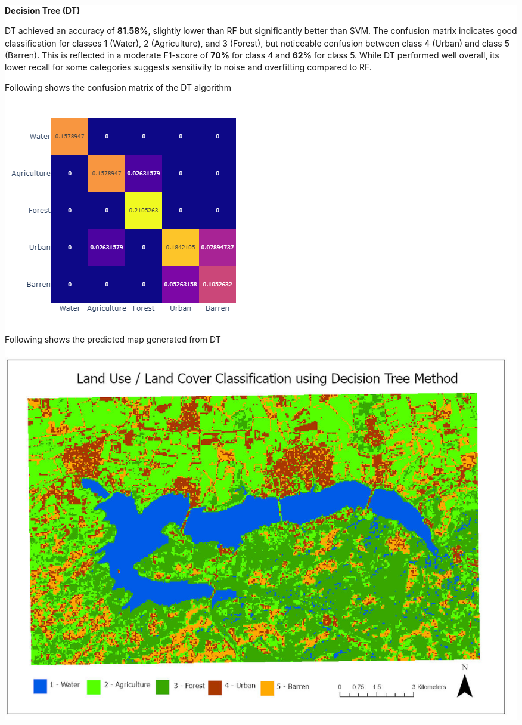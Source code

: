 **Decision Tree (DT)**

DT achieved an accuracy of **81.58%**, slightly lower than RF but significantly better than SVM. The confusion matrix indicates good classification for classes 1 (Water), 2 (Agriculture), and 3 (Forest), but noticeable confusion between class 4 (Urban) and class 5 (Barren). This is reflected in a moderate F1-score of **70%** for class 4 and **62%** for class 5. While DT performed well overall, its lower recall for some categories suggests sensitivity to noise and overfitting compared to RF.

Following shows the confusion matrix of the DT algorithm

![Confusion matrix for DT](https://github.com/UpekshaIndeewari/Machine-Learning-Approaches-for-Land-Use-Land-Cover-Classification/blob/main/images/CM_DT.PNG)

Following shows the predicted map generated from DT

![Predicted map from SVM](https://github.com/UpekshaIndeewari/Machine-Learning-Approaches-for-Land-Use-Land-Cover-Classification/blob/main/results/Layout_DT.jpg)
